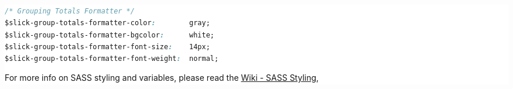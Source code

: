```css
/* Grouping Totals Formatter */
$slick-group-totals-formatter-color:        gray;
$slick-group-totals-formatter-bgcolor:      white;
$slick-group-totals-formatter-font-size:    14px;
$slick-group-totals-formatter-font-weight:  normal;
```

For more info on SASS styling and variables, please read the [Wiki - SASS Styling](../styling/styling.md),
